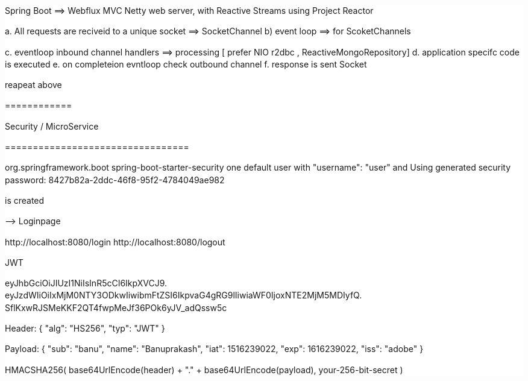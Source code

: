 Spring Boot ==> Webflux MVC
	Netty web server, with Reactive Streams using Project Reactor	

 
a. All requests are reciveid to  a unique socket ==> SocketChannel
b) event loop ==> for ScoketChannels

c. eventloop inbound channel handlers ==> processing [ prefer NIO r2dbc , ReactiveMongoRepository]
d. application specifc code is executed
e. on completeion evntloop check outbound channel
f. response is sent Socket

reapeat above

============

Security / MicroService

=================================

<dependency>
			<groupId>org.springframework.boot</groupId>
			<artifactId>spring-boot-starter-security</artifactId>
</dependency>
one default user with "username": "user" and
Using generated security password: 8427b82a-2ddc-46f8-95f2-4784049ae982

is created

--> Loginpage

http://localhost:8080/login
http://localhost:8080/logout


JWT

eyJhbGciOiJIUzI1NiIsInR5cCI6IkpXVCJ9.
eyJzdWIiOiIxMjM0NTY3ODkwIiwibmFtZSI6IkpvaG4gRG9lIiwiaWF0IjoxNTE2MjM5MDIyfQ.
SflKxwRJSMeKKF2QT4fwpMeJf36POk6yJV_adQssw5c

Header:
{
  "alg": "HS256",
  "typ": "JWT"
}


Payload:
{
  "sub": "banu",
  "name": "Banuprakash",
  "iat": 1516239022,
  "exp": 1616239022,
  "iss": "adobe"
}

HMACSHA256(
  base64UrlEncode(header) + "." +
  base64UrlEncode(payload),
  your-256-bit-secret
)  
